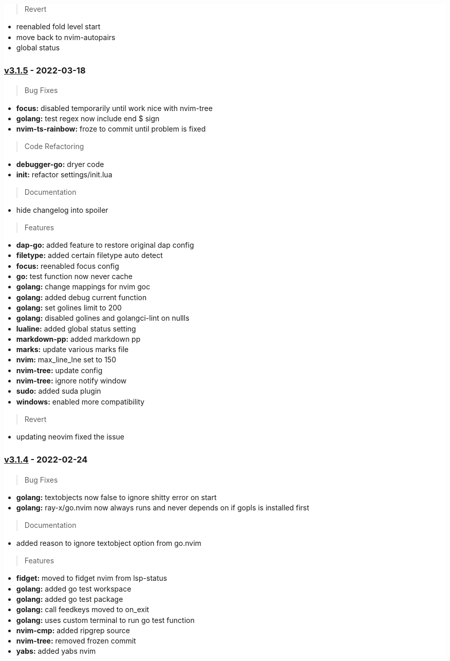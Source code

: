> Revert
- reenabled fold level start
- move back to nvim-autopairs
- global status


<a name="v3.1.5"></a>
### [v3.1.5] - 2022-03-18

> Bug Fixes
- **focus:** disabled temporarily until work nice with nvim-tree
- **golang:** test regex now include end $ sign
- **nvim-ts-rainbow:** froze to commit until problem is fixed

> Code Refactoring
- **debugger-go:** dryer code
- **init:** refactor settings/init.lua

> Documentation
- hide changelog into spoiler

> Features
- **dap-go:** added feature to restore original dap config
- **filetype:** added certain filetype auto detect
- **focus:** reenabled focus config
- **go:** test function now never cache
- **golang:** change mappings for nvim goc
- **golang:** added debug current function
- **golang:** set golines limit to 200
- **golang:** disabled golines and golangci-lint on nullls
- **lualine:** added global status setting
- **markdown-pp:** added markdown pp
- **marks:** update various marks file
- **nvim:** max_line_lne set to 150
- **nvim-tree:** update config
- **nvim-tree:** ignore notify window
- **sudo:** added suda plugin
- **windows:** enabled more compatibility

> Revert
- updating neovim fixed the issue


<a name="v3.1.4"></a>
### [v3.1.4] - 2022-02-24

> Bug Fixes
- **golang:** textobjects now false to ignore shitty error on start
- **golang:** ray-x/go.nvim now always runs and never depends on if gopls is installed first

> Documentation
- added reason to ignore textobject option from go.nvim

> Features
- **fidget:** moved to fidget nvim from lsp-status
- **golang:** added go test workspace
- **golang:** added go test package
- **golang:** call feedkeys moved to on_exit
- **golang:** uses custom terminal to run go test function
- **nvim-cmp:** added ripgrep source
- **nvim-tree:** removed frozen commit
- **yabs:** added yabs nvim


[Latest]: https://github.com/tigorlazuardi/nvim/compare/v4.9.2...HEAD
[v4.9.2]: https://github.com/tigorlazuardi/nvim/compare/v4.9.1...v4.9.2
[v4.9.1]: https://github.com/tigorlazuardi/nvim/compare/v4.9.0...v4.9.1
[v4.9.0]: https://github.com/tigorlazuardi/nvim/compare/v4.8.0...v4.9.0
[v4.8.0]: https://github.com/tigorlazuardi/nvim/compare/v4.7.0...v4.8.0
[v4.7.0]: https://github.com/tigorlazuardi/nvim/compare/v4.6.1...v4.7.0
[v4.6.1]: https://github.com/tigorlazuardi/nvim/compare/v4.6.0...v4.6.1
[v4.6.0]: https://github.com/tigorlazuardi/nvim/compare/v4.5.3...v4.6.0
[v4.5.3]: https://github.com/tigorlazuardi/nvim/compare/v4.5.2...v4.5.3
[v4.5.2]: https://github.com/tigorlazuardi/nvim/compare/v4.5.1...v4.5.2
[v4.5.1]: https://github.com/tigorlazuardi/nvim/compare/v4.5.0...v4.5.1
[v4.5.0]: https://github.com/tigorlazuardi/nvim/compare/v4.4.3...v4.5.0
[v4.4.3]: https://github.com/tigorlazuardi/nvim/compare/v4.4.2...v4.4.3
[v4.4.2]: https://github.com/tigorlazuardi/nvim/compare/v4.4.1...v4.4.2
[v4.4.1]: https://github.com/tigorlazuardi/nvim/compare/v4.4.0...v4.4.1
[v4.4.0]: https://github.com/tigorlazuardi/nvim/compare/v4.3.2...v4.4.0
[v4.3.2]: https://github.com/tigorlazuardi/nvim/compare/v4.3.1...v4.3.2
[v4.3.1]: https://github.com/tigorlazuardi/nvim/compare/v4.3.0...v4.3.1
[v4.3.0]: https://github.com/tigorlazuardi/nvim/compare/v4.2.1...v4.3.0
[v4.2.1]: https://github.com/tigorlazuardi/nvim/compare/v4.2.0...v4.2.1
[v4.2.0]: https://github.com/tigorlazuardi/nvim/compare/v4.1.0...v4.2.0
[v4.1.0]: https://github.com/tigorlazuardi/nvim/compare/v4.0.3...v4.1.0
[v4.0.3]: https://github.com/tigorlazuardi/nvim/compare/v4.0.2...v4.0.3
[v4.0.2]: https://github.com/tigorlazuardi/nvim/compare/v4.0.0...v4.0.2
[v4.0.0]: https://github.com/tigorlazuardi/nvim/compare/v3.1.8...v4.0.0
[v3.1.8]: https://github.com/tigorlazuardi/nvim/compare/v3.1.7...v3.1.8
[v3.1.7]: https://github.com/tigorlazuardi/nvim/compare/v3.1.6...v3.1.7
[v3.1.6]: https://github.com/tigorlazuardi/nvim/compare/v3.1.5...v3.1.6
[v3.1.5]: https://github.com/tigorlazuardi/nvim/compare/v3.1.4...v3.1.5
[v3.1.4]: https://github.com/tigorlazuardi/nvim/compare/v3.1.2...v3.1.4
[v3.1.2]: https://github.com/tigorlazuardi/nvim/compare/v3.1.1...v3.1.2
[v3.1.1]: https://github.com/tigorlazuardi/nvim/compare/v3.1.0...v3.1.1
[v3.1.0]: https://github.com/tigorlazuardi/nvim/compare/v3.0.3...v3.1.0
[v3.0.3]: https://github.com/tigorlazuardi/nvim/compare/v3.0.2...v3.0.3
[v3.0.2]: https://github.com/tigorlazuardi/nvim/compare/v3.0.1...v3.0.2
[v3.0.1]: https://github.com/tigorlazuardi/nvim/compare/v3.0.0...v3.0.1
[v3.0.0]: https://github.com/tigorlazuardi/nvim/compare/v2.6.0...v3.0.0
[v2.6.0]: https://github.com/tigorlazuardi/nvim/compare/v2.4.0...v2.6.0
[v2.4.0]: https://github.com/tigorlazuardi/nvim/compare/v2.3.1...v2.4.0
[v2.3.1]: https://github.com/tigorlazuardi/nvim/compare/v2.3.0...v2.3.1
[v2.3.0]: https://github.com/tigorlazuardi/nvim/compare/v2.2.0...v2.3.0
[v2.2.0]: https://github.com/tigorlazuardi/nvim/compare/v2.1.0...v2.2.0
[v2.1.0]: https://github.com/tigorlazuardi/nvim/compare/v2.0.3...v2.1.0
[v2.0.3]: https://github.com/tigorlazuardi/nvim/compare/v1.3.1...v2.0.3
[v1.3.1]: https://github.com/tigorlazuardi/nvim/compare/v1.3.0...v1.3.1
[v1.3.0]: https://github.com/tigorlazuardi/nvim/compare/v1.2.0...v1.3.0
[v1.2.0]: https://github.com/tigorlazuardi/nvim/compare/v1.1.0...v1.2.0
[v1.1.0]: https://github.com/tigorlazuardi/nvim/compare/v1.0.4...v1.1.0
[v1.0.4]: https://github.com/tigorlazuardi/nvim/compare/v1.0.1...v1.0.4
[v1.0.1]: https://github.com/tigorlazuardi/nvim/compare/v1.0.0...v1.0.1